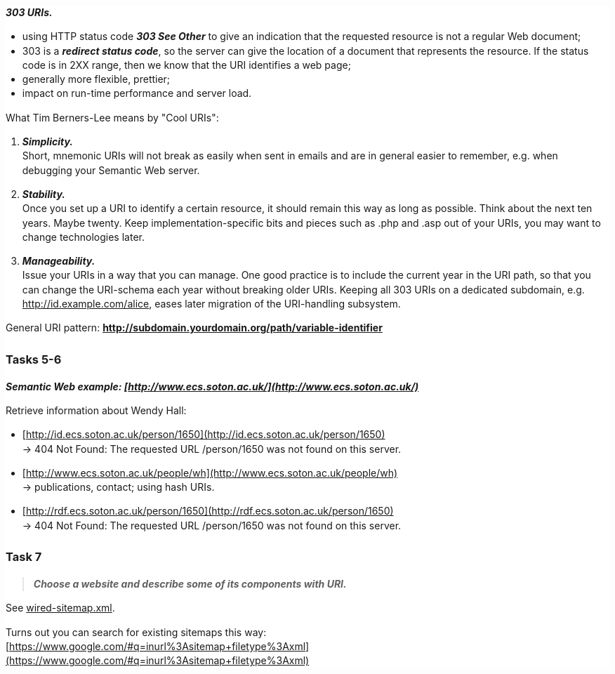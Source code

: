 ***303 URIs.***

-   using HTTP status code ***303 See Other*** to give an indication that the requested resource is not a regular Web document;  
-   303 is a ***redirect status code***, so the server can give the location of a document that represents the resource. If the status code is in 2XX range, then we know that the URI identifies a web page;  
-   generally more flexible, prettier;  
-   impact on run-time performance and server load.

What Tim Berners-Lee means by "Cool URIs":

1.  ***Simplicity.***  
    Short, mnemonic URIs will not break as easily when sent in emails and are in general easier to remember, e.g. when debugging your Semantic Web server.

2.  ***Stability.***  
    Once you set up a URI to identify a certain resource, it should remain this way as long as possible. Think about the next ten years. Maybe twenty. Keep implementation-specific bits and pieces such as .php and .asp out of your URIs, you may want to change technologies later.

3.  ***Manageability.***  
    Issue your URIs in a way that you can manage. One good practice is to include the current year in the URI path, so that you can change the URI-schema each year without breaking older URIs. Keeping all 303 URIs on a dedicated subdomain, e.g. http://id.example.com/alice, eases later migration of the URI-handling subsystem.

General URI pattern:
**http://subdomain.yourdomain.org/path/variable-identifier**

### Tasks 5-6

***Semantic Web example:
[http://www.ecs.soton.ac.uk/](http://www.ecs.soton.ac.uk/)***

Retrieve information about Wendy Hall:

-   [http://id.ecs.soton.ac.uk/person/1650](http://id.ecs.soton.ac.uk/person/1650)  
    -\> 404 Not Found: The requested URL /person/1650 was not found on this
server.

-   [http://www.ecs.soton.ac.uk/people/wh](http://www.ecs.soton.ac.uk/people/wh)  
    -\> publications, contact; using hash URIs.

-   [http://rdf.ecs.soton.ac.uk/person/1650](http://rdf.ecs.soton.ac.uk/person/1650)  
    -\> 404 Not Found: The requested URL /person/1650 was not found on this server.

### Task 7

> ***Choose a website and describe some of its components with URI.***

See [wired-sitemap.xml](src/main/scala/x74r45/lab1/wired-sitemap.xml).

Turns out you can search for existing sitemaps this way:  
[https://www.google.com/#q=inurl%3Asitemap+filetype%3Axml](https://www.google.com/#q=inurl%3Asitemap+filetype%3Axml)
